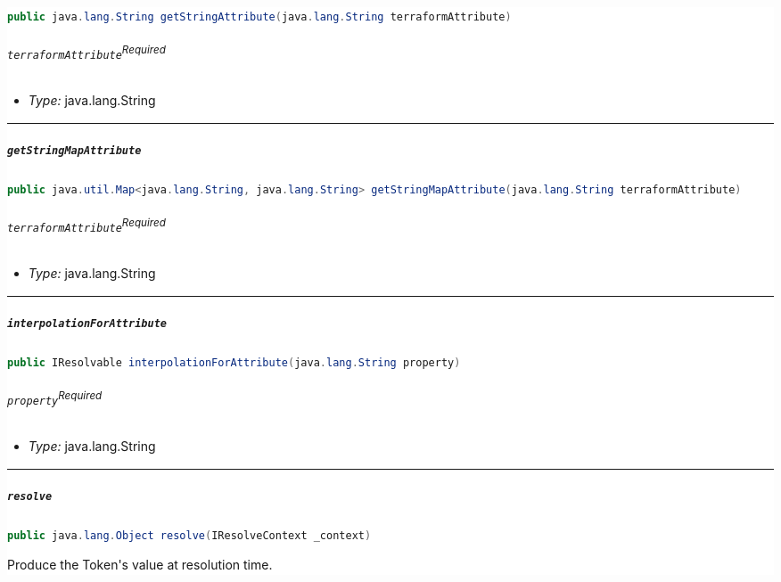 ```java
public java.lang.String getStringAttribute(java.lang.String terraformAttribute)
```

###### `terraformAttribute`<sup>Required</sup> <a name="terraformAttribute" id="@cdktf/provider-cloudflare.d1Database.D1DatabaseReadReplicationOutputReference.getStringAttribute.parameter.terraformAttribute"></a>

- *Type:* java.lang.String

---

##### `getStringMapAttribute` <a name="getStringMapAttribute" id="@cdktf/provider-cloudflare.d1Database.D1DatabaseReadReplicationOutputReference.getStringMapAttribute"></a>

```java
public java.util.Map<java.lang.String, java.lang.String> getStringMapAttribute(java.lang.String terraformAttribute)
```

###### `terraformAttribute`<sup>Required</sup> <a name="terraformAttribute" id="@cdktf/provider-cloudflare.d1Database.D1DatabaseReadReplicationOutputReference.getStringMapAttribute.parameter.terraformAttribute"></a>

- *Type:* java.lang.String

---

##### `interpolationForAttribute` <a name="interpolationForAttribute" id="@cdktf/provider-cloudflare.d1Database.D1DatabaseReadReplicationOutputReference.interpolationForAttribute"></a>

```java
public IResolvable interpolationForAttribute(java.lang.String property)
```

###### `property`<sup>Required</sup> <a name="property" id="@cdktf/provider-cloudflare.d1Database.D1DatabaseReadReplicationOutputReference.interpolationForAttribute.parameter.property"></a>

- *Type:* java.lang.String

---

##### `resolve` <a name="resolve" id="@cdktf/provider-cloudflare.d1Database.D1DatabaseReadReplicationOutputReference.resolve"></a>

```java
public java.lang.Object resolve(IResolveContext _context)
```

Produce the Token's value at resolution time.
